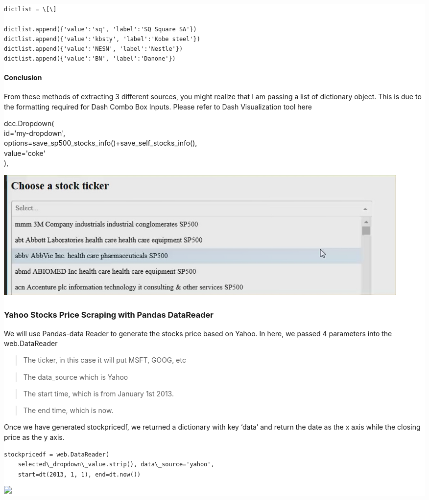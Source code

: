     dictlist = \[\]  
  
    dictlist.append({'value':'sq', 'label':'SQ Square SA'})  
    dictlist.append({'value':'kbsty', 'label':'Kobe steel'})  
    dictlist.append({'value':'NESN', 'label':'Nestle'})  
    dictlist.append({'value':'BN', 'label':'Danone'})

#### Conclusion

From these methods of extracting 3 different sources, you might realize that I am passing a list of dictionary object. This is due to the formatting required for Dash Combo Box Inputs. Please refer to Dash Visualization tool here

dcc.Dropdown(  
    id='my-dropdown',  
    options=save\_sp500\_stocks\_info()+save\_self\_stocks\_info(),  
    value='coke'  
),

![](img\1__iDGWxghWUb1N2ubX4MfFhA.png)

### Yahoo Stocks Price Scraping with Pandas DataReader

We will use Pandas-data Reader to generate the stocks price based on Yahoo. In here, we passed 4 parameters into the web.DataReader

> The ticker, in this case it will put MSFT, GOOG, etc

> The data\_source which is Yahoo

> The start time, which is from January 1st 2013.

> The end time, which is now.

Once we have generated stockpricedf, we returned a dictionary with key ‘data’ and return the date as the x axis while the closing price as the y axis.

    stockpricedf = web.DataReader(  
        selected\_dropdown\_value.strip(), data\_source='yahoo',  
        start=dt(2013, 1, 1), end=dt.now())

![](img\1__W9O1GuhHKfnECyVrxx__zMw.png)
